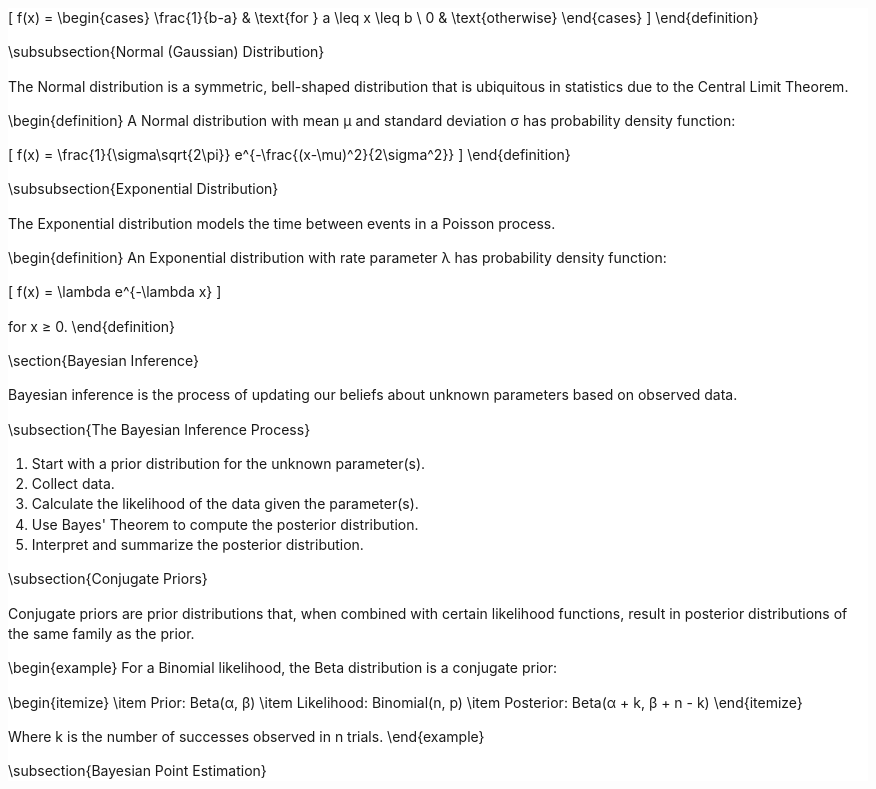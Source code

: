 \[ f(x) = \begin{cases} 
\frac{1}{b-a} & \text{for } a \leq x \leq b \\
0 & \text{otherwise}
\end{cases} \]
\end{definition}

\subsubsection{Normal (Gaussian) Distribution}

The Normal distribution is a symmetric, bell-shaped distribution that is ubiquitous in statistics due to the Central Limit Theorem.

\begin{definition}
A Normal distribution with mean μ and standard deviation σ has probability density function:

\[ f(x) = \frac{1}{\sigma\sqrt{2\pi}} e^{-\frac{(x-\mu)^2}{2\sigma^2}} \]
\end{definition}

\subsubsection{Exponential Distribution}

The Exponential distribution models the time between events in a Poisson process.

\begin{definition}
An Exponential distribution with rate parameter λ has probability density function:

\[ f(x) = \lambda e^{-\lambda x} \]

for x ≥ 0.
\end{definition}

\section{Bayesian Inference}

Bayesian inference is the process of updating our beliefs about unknown parameters based on observed data.

\subsection{The Bayesian Inference Process}

1. Start with a prior distribution for the unknown parameter(s).
2. Collect data.
3. Calculate the likelihood of the data given the parameter(s).
4. Use Bayes' Theorem to compute the posterior distribution.
5. Interpret and summarize the posterior distribution.

\subsection{Conjugate Priors}

Conjugate priors are prior distributions that, when combined with certain likelihood functions, result in posterior distributions of the same family as the prior.

\begin{example}
For a Binomial likelihood, the Beta distribution is a conjugate prior:

\begin{itemize}
    \item Prior: Beta(α, β)
    \item Likelihood: Binomial(n, p)
    \item Posterior: Beta(α + k, β + n - k)
\end{itemize}

Where k is the number of successes observed in n trials.
\end{example}

\subsection{Bayesian Point Estimation}
